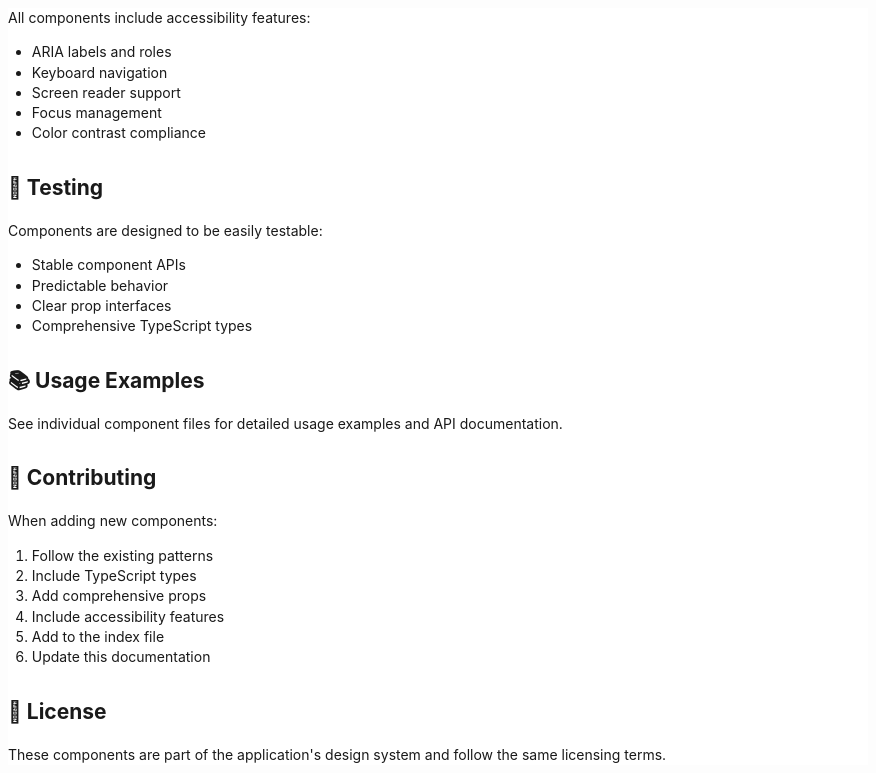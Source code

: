 All components include accessibility features:

- ARIA labels and roles
- Keyboard navigation
- Screen reader support
- Focus management
- Color contrast compliance

## 🧪 Testing

Components are designed to be easily testable:

- Stable component APIs
- Predictable behavior
- Clear prop interfaces
- Comprehensive TypeScript types

## 📚 Usage Examples

See individual component files for detailed usage examples and API documentation.

## 🤝 Contributing

When adding new components:

1. Follow the existing patterns
2. Include TypeScript types
3. Add comprehensive props
4. Include accessibility features
5. Add to the index file
6. Update this documentation

## 📄 License

These components are part of the application's design system and follow the same licensing terms. 